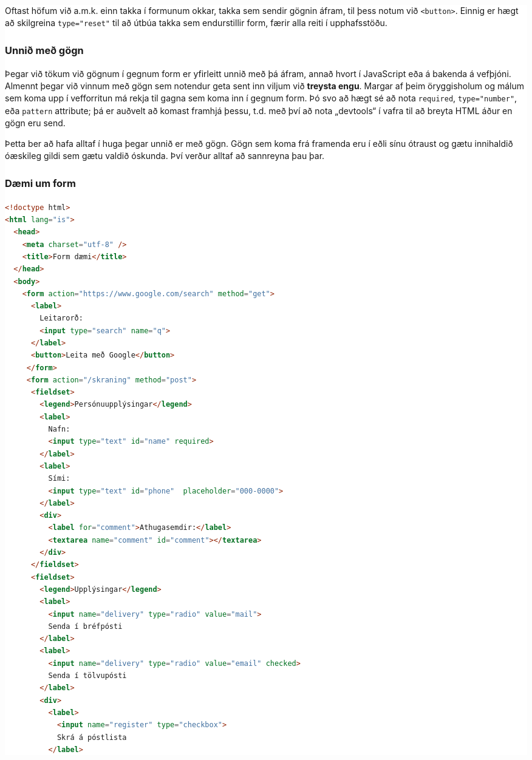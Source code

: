 Oftast höfum við a.m.k. einn takka í formunum okkar, takka sem sendir gögnin áfram, til þess notum við `<button>`. Einnig er hægt að skilgreina `type="reset"` til að útbúa takka sem endurstillir form, færir alla reiti í upphafsstöðu.

### Unnið með gögn

Þegar við tökum við gögnum í gegnum form er yfirleitt unnið með þá áfram, annað hvort í JavaScript eða á bakenda á vefþjóni. Almennt þegar við vinnum með gögn sem notendur geta sent inn viljum við **treysta engu**. Margar af þeim öryggisholum og málum sem koma upp í vefforritun má rekja til gagna sem koma inn í gegnum form. Þó svo að hægt sé að nota `required`, `type="number"`, eða `pattern` attribute; þá er auðvelt að komast framhjá þessu, t.d. með því að nota „devtools“ í vafra til að breyta HTML áður en gögn eru send.

Þetta ber að hafa alltaf í huga þegar unnið er með gögn. Gögn sem koma frá framenda eru í eðli sínu ótraust og gætu innihaldið óæskileg gildi sem gætu valdið óskunda. Því verður alltaf að sannreyna þau þar.

### Dæmi um form

```html
<!doctype html>
<html lang="is">
  <head>
    <meta charset="utf-8" />
    <title>Form dæmi</title>
  </head>
  <body>
    <form action="https://www.google.com/search" method="get">
      <label>
        Leitarorð:
        <input type="search" name="q">
      </label>
      <button>Leita með Google</button>
     </form>
     <form action="/skraning" method="post">
      <fieldset>
        <legend>Persónuupplýsingar</legend>
        <label>
          Nafn:
          <input type="text" id="name" required>
        </label>
        <label>
          Sími:
          <input type="text" id="phone"  placeholder="000-0000">
        </label>
        <div>
          <label for="comment">Athugasemdir:</label>
          <textarea name="comment" id="comment"></textarea>
        </div>
      </fieldset>
      <fieldset>
        <legend>Upplýsingar</legend>
        <label>
          <input name="delivery" type="radio" value="mail">
          Senda í bréfpósti
        </label>
        <label>
          <input name="delivery" type="radio" value="email" checked>
          Senda í tölvupósti
        </label>
        <div>
          <label>
            <input name="register" type="checkbox">
            Skrá á póstlista
          </label>
```